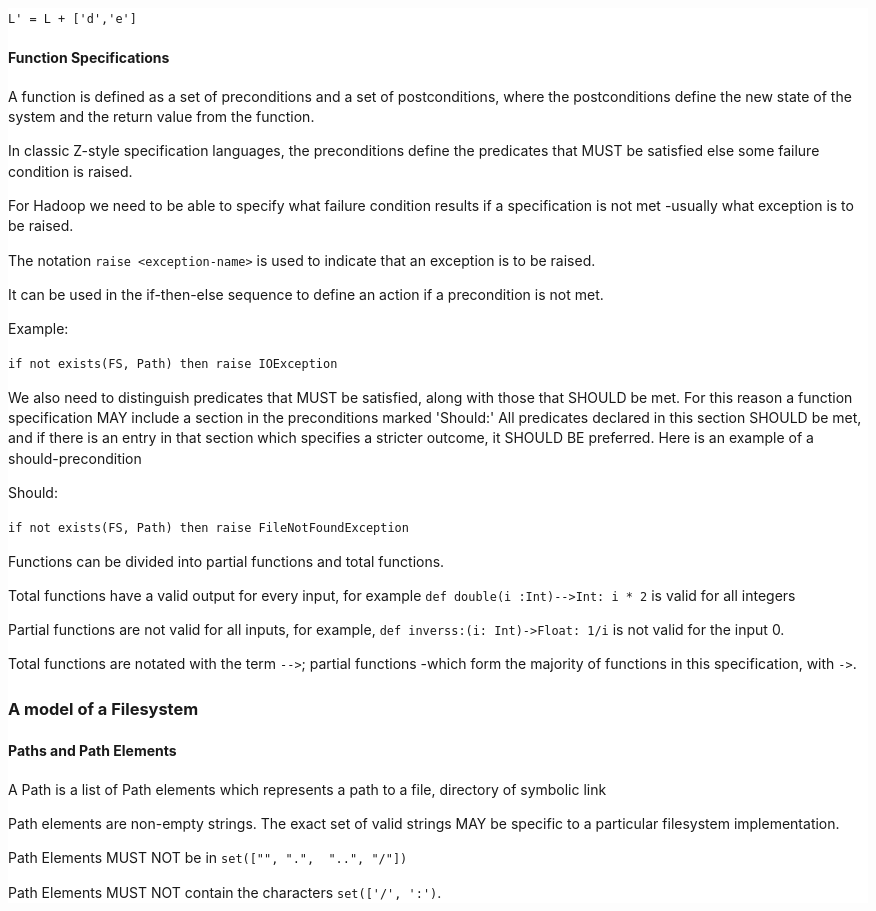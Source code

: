     L' = L + ['d','e']


#### Function Specifications

A function is defined as a set of preconditions and a set of postconditions,
where the postconditions define the new state of the system and the return value from the function.

In classic Z-style specification languages, the preconditions define the predicates that MUST be
satisfied else some failure condition is raised. 

For Hadoop we need to be able to specify what failure condition results if a specification is not
met -usually what exception is to be raised.

The notation `raise <exception-name>` is used to indicate that an exception is to be raised.

It can be used in the if-then-else sequence to define an action if a precondition is not met.

Example:

    if not exists(FS, Path) then raise IOException

We also need to distinguish predicates that MUST be satisfied, along with those that SHOULD be met.
For this reason a function specification MAY include a section in the preconditions marked 'Should:'
All predicates declared in this section SHOULD be met, and if there is an entry in that section
which specifies a stricter outcome, it SHOULD BE preferred. Here is an example of a should-precondition


Should:

    if not exists(FS, Path) then raise FileNotFoundException

Functions can be divided into partial functions and total functions.

Total functions have a valid output for every input, for example `def double(i :Int)-->Int: i * 2` is valid for all integers

Partial functions are not valid for all inputs, for example, `def inverss:(i: Int)->Float: 1/i` is not valid for the input 0.

Total functions are notated with the term `-->`; partial functions -which form the majority of functions in this
specification, with `->`.



### A model of a Filesystem



#### Paths and Path Elements

A Path is a list of Path elements which represents a path to a file, directory of symbolic link

Path elements are non-empty strings. The exact set of valid strings MAY 
be specific to a particular filesystem implementation.

Path Elements MUST NOT be in `set(["", ".",  "..", "/"])`

Path Elements MUST NOT contain the characters `set(['/', ':')`.
